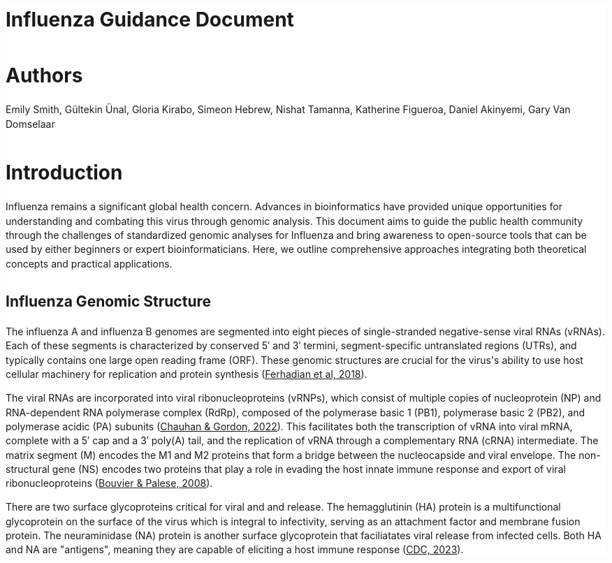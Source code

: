 # Influenza Guidance Document

Authors
=======
Emily Smith,
Gültekin Ünal,
Gloria Kirabo,
Simeon Hebrew,
Nishat Tamanna,
Katherine Figueroa,
Daniel Akinyemi,
Gary Van Domselaar

# Introduction

Influenza remains a significant global health concern. Advances in
bioinformatics have provided unique opportunities for understanding
and combating this virus through genomic analysis. This document aims
to guide the public health community through the challenges of
standardized genomic analyses for Influenza and bring awareness to
open-source tools that can be used by either beginners or expert
bioinformaticians. Here, we outline comprehensive approaches
integrating both theoretical concepts and practical applications.

## Influenza Genomic Structure

The influenza A and influenza B genomes are segmented into eight pieces of
single-stranded negative-sense viral RNAs (vRNAs). Each of these
segments is characterized by conserved 5′ and 3′ termini,
segment-specific untranslated regions (UTRs), and typically contains
one large open reading frame (ORF). These genomic structures are
crucial for the virus's ability to use host cellular machinery for
replication and protein synthesis ([<u>Ferhadian et al, 2018</u>](https://www.frontiersin.org/journals/microbiology/articles/10.3389/fmicb.2018.00559/full)).


The viral RNAs are incorporated
into viral ribonucleoproteins (vRNPs), which consist of multiple
copies of nucleoprotein (NP) and RNA-dependent RNA polymerase complex (RdRp), composed of the polymerase basic 1 (PB1), polymerase basic 2 (PB2), and polymerase acidic (PA) subunits ([<u>Chauhan & Gordon, 2022</u>](https://link.springer.com/article/10.1007/s11262-022-01904-w)). This facilitates both the transcription of vRNA into viral mRNA, complete
with a 5′ cap and a 3′ poly(A) tail, and the replication of vRNA
through a complementary RNA (cRNA) intermediate. The matrix segment (M) encodes the M1 and M2 proteins that form a bridge between the nucleocapside and viral envelope. The non-structural gene (NS) encodes two proteins that play a role in evading the host innate immune response and export of viral ribonucleoproteins ([<u>Bouvier & Palese, 2008</u>](https://www.ncbi.nlm.nih.gov/pmc/articles/PMC3074182/)). 

There are two surface glycoproteins critical for viral and and release. The hemagglutinin (HA) protein is a multifunctional glycoprotein on the surface of the virus which is integral to infectivity, serving as an attachment factor and membrane fusion protein. The neuraminidase (NA) protein is another surface glycoprotein that faciliatates viral release from infected cells. Both HA and NA are "antigens", meaning they are capable of eliciting a host immune response ([<u>CDC, 2023</u>](https://www.cdc.gov/flu/about/viruses/types.htm)). 
